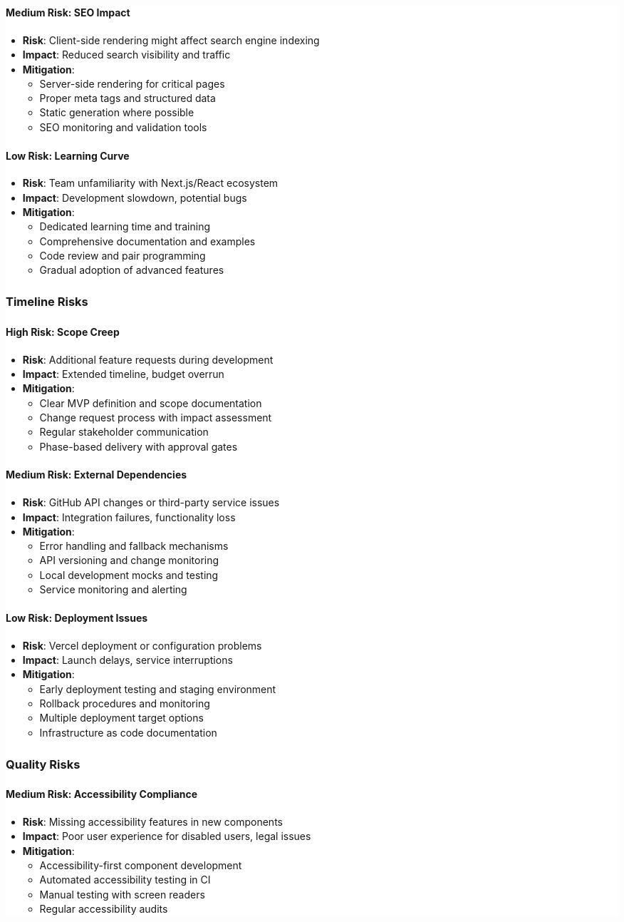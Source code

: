 #### Medium Risk: SEO Impact
- **Risk**: Client-side rendering might affect search engine indexing
- **Impact**: Reduced search visibility and traffic
- **Mitigation**:
  - Server-side rendering for critical pages
  - Proper meta tags and structured data
  - Static generation where possible
  - SEO monitoring and validation tools

#### Low Risk: Learning Curve
- **Risk**: Team unfamiliarity with Next.js/React ecosystem
- **Impact**: Development slowdown, potential bugs
- **Mitigation**:
  - Dedicated learning time and training
  - Comprehensive documentation and examples
  - Code review and pair programming
  - Gradual adoption of advanced features

### **Timeline Risks**

#### High Risk: Scope Creep
- **Risk**: Additional feature requests during development
- **Impact**: Extended timeline, budget overrun
- **Mitigation**:
  - Clear MVP definition and scope documentation
  - Change request process with impact assessment
  - Regular stakeholder communication
  - Phase-based delivery with approval gates

#### Medium Risk: External Dependencies
- **Risk**: GitHub API changes or third-party service issues
- **Impact**: Integration failures, functionality loss
- **Mitigation**:
  - Error handling and fallback mechanisms
  - API versioning and change monitoring
  - Local development mocks and testing
  - Service monitoring and alerting

#### Low Risk: Deployment Issues
- **Risk**: Vercel deployment or configuration problems
- **Impact**: Launch delays, service interruptions
- **Mitigation**:
  - Early deployment testing and staging environment
  - Rollback procedures and monitoring
  - Multiple deployment target options
  - Infrastructure as code documentation

### **Quality Risks**

#### Medium Risk: Accessibility Compliance
- **Risk**: Missing accessibility features in new components
- **Impact**: Poor user experience for disabled users, legal issues
- **Mitigation**:
  - Accessibility-first component development
  - Automated accessibility testing in CI
  - Manual testing with screen readers
  - Regular accessibility audits
